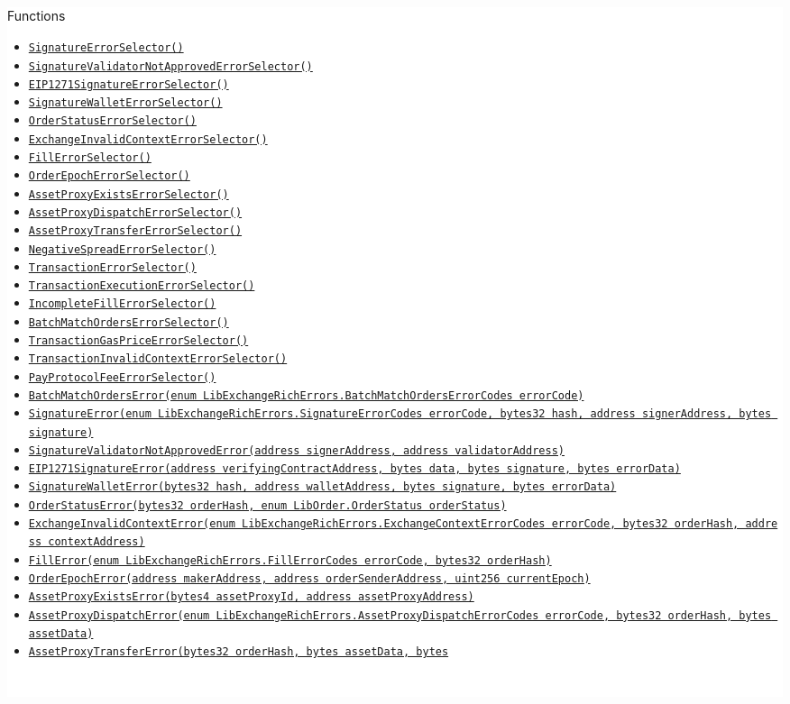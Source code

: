 <div class="contract-index"><span class="contract-index-title">Functions</span><ul><li><a href="#LibExchangeRichErrors.SignatureErrorSelector()"><code class="function-signature">SignatureErrorSelector()</code></a></li><li><a href="#LibExchangeRichErrors.SignatureValidatorNotApprovedErrorSelector()"><code class="function-signature">SignatureValidatorNotApprovedErrorSelector()</code></a></li><li><a href="#LibExchangeRichErrors.EIP1271SignatureErrorSelector()"><code class="function-signature">EIP1271SignatureErrorSelector()</code></a></li><li><a href="#LibExchangeRichErrors.SignatureWalletErrorSelector()"><code class="function-signature">SignatureWalletErrorSelector()</code></a></li><li><a href="#LibExchangeRichErrors.OrderStatusErrorSelector()"><code class="function-signature">OrderStatusErrorSelector()</code></a></li><li><a href="#LibExchangeRichErrors.ExchangeInvalidContextErrorSelector()"><code class="function-signature">ExchangeInvalidContextErrorSelector()</code></a></li><li><a href="#LibExchangeRichErrors.FillErrorSelector()"><code class="function-signature">FillErrorSelector()</code></a></li><li><a href="#LibExchangeRichErrors.OrderEpochErrorSelector()"><code class="function-signature">OrderEpochErrorSelector()</code></a></li><li><a href="#LibExchangeRichErrors.AssetProxyExistsErrorSelector()"><code class="function-signature">AssetProxyExistsErrorSelector()</code></a></li><li><a href="#LibExchangeRichErrors.AssetProxyDispatchErrorSelector()"><code class="function-signature">AssetProxyDispatchErrorSelector()</code></a></li><li><a href="#LibExchangeRichErrors.AssetProxyTransferErrorSelector()"><code class="function-signature">AssetProxyTransferErrorSelector()</code></a></li><li><a href="#LibExchangeRichErrors.NegativeSpreadErrorSelector()"><code class="function-signature">NegativeSpreadErrorSelector()</code></a></li><li><a href="#LibExchangeRichErrors.TransactionErrorSelector()"><code class="function-signature">TransactionErrorSelector()</code></a></li><li><a href="#LibExchangeRichErrors.TransactionExecutionErrorSelector()"><code class="function-signature">TransactionExecutionErrorSelector()</code></a></li><li><a href="#LibExchangeRichErrors.IncompleteFillErrorSelector()"><code class="function-signature">IncompleteFillErrorSelector()</code></a></li><li><a href="#LibExchangeRichErrors.BatchMatchOrdersErrorSelector()"><code class="function-signature">BatchMatchOrdersErrorSelector()</code></a></li><li><a href="#LibExchangeRichErrors.TransactionGasPriceErrorSelector()"><code class="function-signature">TransactionGasPriceErrorSelector()</code></a></li><li><a href="#LibExchangeRichErrors.TransactionInvalidContextErrorSelector()"><code class="function-signature">TransactionInvalidContextErrorSelector()</code></a></li><li><a href="#LibExchangeRichErrors.PayProtocolFeeErrorSelector()"><code class="function-signature">PayProtocolFeeErrorSelector()</code></a></li><li><a href="#LibExchangeRichErrors.BatchMatchOrdersError(enum LibExchangeRichErrors.BatchMatchOrdersErrorCodes)"><code class="function-signature">BatchMatchOrdersError(enum LibExchangeRichErrors.BatchMatchOrdersErrorCodes errorCode)</code></a></li><li><a href="#LibExchangeRichErrors.SignatureError(enum LibExchangeRichErrors.SignatureErrorCodes,bytes32,address,bytes)"><code class="function-signature">SignatureError(enum LibExchangeRichErrors.SignatureErrorCodes errorCode, bytes32 hash, address signerAddress, bytes signature)</code></a></li><li><a href="#LibExchangeRichErrors.SignatureValidatorNotApprovedError(address,address)"><code class="function-signature">SignatureValidatorNotApprovedError(address signerAddress, address validatorAddress)</code></a></li><li><a href="#LibExchangeRichErrors.EIP1271SignatureError(address,bytes,bytes,bytes)"><code class="function-signature">EIP1271SignatureError(address verifyingContractAddress, bytes data, bytes signature, bytes errorData)</code></a></li><li><a href="#LibExchangeRichErrors.SignatureWalletError(bytes32,address,bytes,bytes)"><code class="function-signature">SignatureWalletError(bytes32 hash, address walletAddress, bytes signature, bytes errorData)</code></a></li><li><a href="#LibExchangeRichErrors.OrderStatusError(bytes32,enum LibOrder.OrderStatus)"><code class="function-signature">OrderStatusError(bytes32 orderHash, enum LibOrder.OrderStatus orderStatus)</code></a></li><li><a href="#LibExchangeRichErrors.ExchangeInvalidContextError(enum LibExchangeRichErrors.ExchangeContextErrorCodes,bytes32,address)"><code class="function-signature">ExchangeInvalidContextError(enum LibExchangeRichErrors.ExchangeContextErrorCodes errorCode, bytes32 orderHash, address contextAddress)</code></a></li><li><a href="#LibExchangeRichErrors.FillError(enum LibExchangeRichErrors.FillErrorCodes,bytes32)"><code class="function-signature">FillError(enum LibExchangeRichErrors.FillErrorCodes errorCode, bytes32 orderHash)</code></a></li><li><a href="#LibExchangeRichErrors.OrderEpochError(address,address,uint256)"><code class="function-signature">OrderEpochError(address makerAddress, address orderSenderAddress, uint256 currentEpoch)</code></a></li><li><a href="#LibExchangeRichErrors.AssetProxyExistsError(bytes4,address)"><code class="function-signature">AssetProxyExistsError(bytes4 assetProxyId, address assetProxyAddress)</code></a></li><li><a href="#LibExchangeRichErrors.AssetProxyDispatchError(enum LibExchangeRichErrors.AssetProxyDispatchErrorCodes,bytes32,bytes)"><code class="function-signature">AssetProxyDispatchError(enum LibExchangeRichErrors.AssetProxyDispatchErrorCodes errorCode, bytes32 orderHash, bytes assetData)</code></a></li><li><a href="#LibExchangeRichErrors.AssetProxyTransferError(bytes32,bytes,bytes)"><code class="function-signature">AssetProxyTransferError(bytes32 orderHash, bytes assetData, bytes